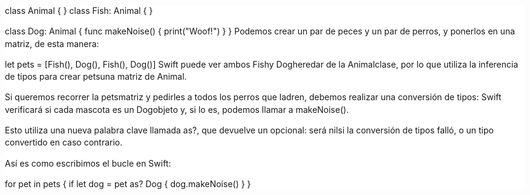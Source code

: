 class Animal { }
class Fish: Animal { }

class Dog: Animal {
    func makeNoise() {
        print("Woof!")
    }
}
Podemos crear un par de peces y un par de perros, y ponerlos en una matriz, de esta manera:

let pets = [Fish(), Dog(), Fish(), Dog()]
Swift puede ver ambos Fishy Dogheredar de la Animalclase, por lo que utiliza la inferencia de tipos para crear petsuna matriz de Animal.

Si queremos recorrer la petsmatriz y pedirles a todos los perros que ladren, debemos realizar una conversión de tipos: Swift verificará si cada mascota es un Dogobjeto y, si lo es, podemos llamar a makeNoise().

Esto utiliza una nueva palabra clave llamada as?, que devuelve un opcional: será nilsi la conversión de tipos falló, o un tipo convertido en caso contrario.

Así es como escribimos el bucle en Swift:

for pet in pets {
    if let dog = pet as? Dog {
        dog.makeNoise()
    }
}
